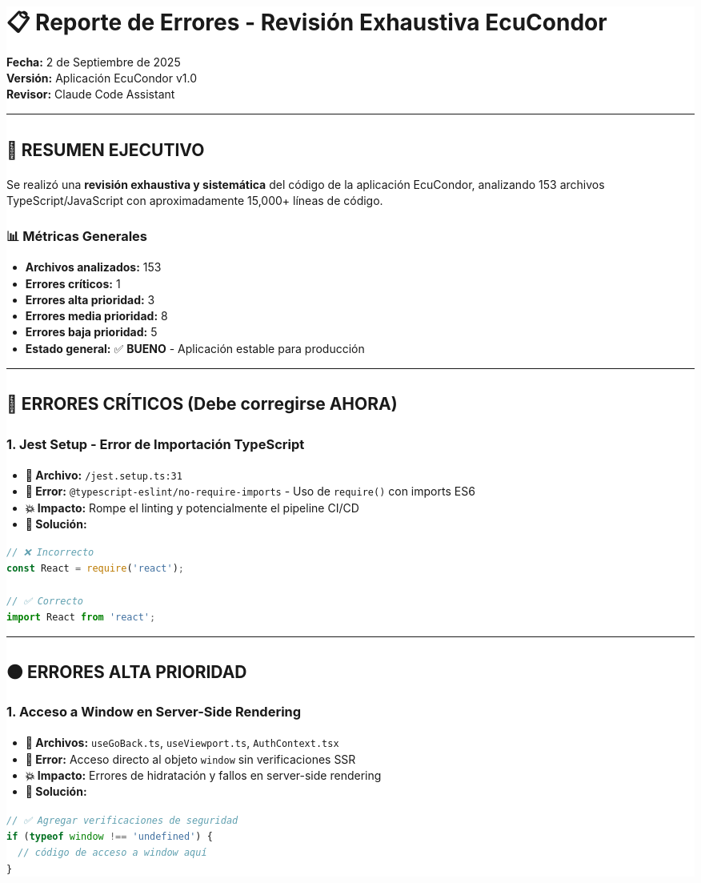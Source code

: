 # 📋 Reporte de Errores - Revisión Exhaustiva EcuCondor

**Fecha:** 2 de Septiembre de 2025  
**Versión:** Aplicación EcuCondor v1.0  
**Revisor:** Claude Code Assistant  

---

## 🚨 RESUMEN EJECUTIVO

Se realizó una **revisión exhaustiva y sistemática** del código de la aplicación EcuCondor, analizando 153 archivos TypeScript/JavaScript con aproximadamente 15,000+ líneas de código.

### 📊 Métricas Generales
- **Archivos analizados:** 153
- **Errores críticos:** 1
- **Errores alta prioridad:** 3  
- **Errores media prioridad:** 8
- **Errores baja prioridad:** 5
- **Estado general:** ✅ **BUENO** - Aplicación estable para producción

---

## 🔴 ERRORES CRÍTICOS (Debe corregirse AHORA)

### 1. **Jest Setup - Error de Importación TypeScript**
- **📁 Archivo:** `/jest.setup.ts:31`
- **🐛 Error:** `@typescript-eslint/no-require-imports` - Uso de `require()` con imports ES6
- **💥 Impacto:** Rompe el linting y potencialmente el pipeline CI/CD
- **🔧 Solución:** 
```typescript
// ❌ Incorrecto
const React = require('react');

// ✅ Correcto  
import React from 'react';
```

---

## 🟠 ERRORES ALTA PRIORIDAD

### 1. **Acceso a Window en Server-Side Rendering**
- **📁 Archivos:** `useGoBack.ts`, `useViewport.ts`, `AuthContext.tsx`
- **🐛 Error:** Acceso directo al objeto `window` sin verificaciones SSR
- **💥 Impacto:** Errores de hidratación y fallos en server-side rendering
- **🔧 Solución:**
```typescript
// ✅ Agregar verificaciones de seguridad
if (typeof window !== 'undefined') {
  // código de acceso a window aquí
}
```
